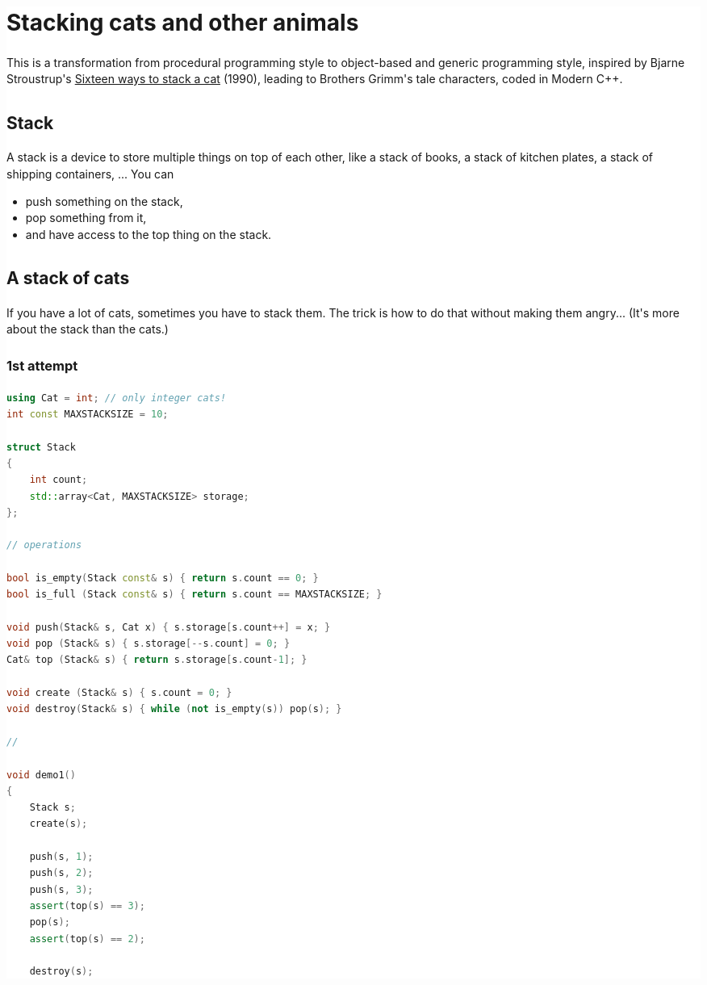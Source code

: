 # Stacking cats and other animals

This is a transformation from procedural programming style to object-based and generic programming style,
inspired by Bjarne Stroustrup's [Sixteen ways to stack a cat](http://www.stroustrup.com/stack_cat.pdf ) (1990),
leading to Brothers Grimm's tale characters, coded in Modern C++.

## Stack

A stack is a device to store multiple things on top of each other,
like a stack of books, a stack of kitchen plates, a stack of shipping containers, ...
You can
* push something on the stack,
* pop something from it,
* and have access to the top thing on the stack.

## A stack of cats

If you have a lot of cats, sometimes you have to stack them.
The trick is how to do that without making them angry...
(It's more about the stack than the cats.)

### 1st attempt

```cpp
using Cat = int; // only integer cats!
int const MAXSTACKSIZE = 10;

struct Stack
{
	int count;
	std::array<Cat, MAXSTACKSIZE> storage;
};

// operations

bool is_empty(Stack const& s) { return s.count == 0; }
bool is_full (Stack const& s) { return s.count == MAXSTACKSIZE; }

void push(Stack& s, Cat x) { s.storage[s.count++] = x; }
void pop (Stack& s) { s.storage[--s.count] = 0; }
Cat& top (Stack& s) { return s.storage[s.count-1]; }

void create (Stack& s) { s.count = 0; }
void destroy(Stack& s) { while (not is_empty(s)) pop(s); }

//

void demo1()
{
	Stack s;
	create(s);

	push(s, 1);
	push(s, 2);
	push(s, 3);
	assert(top(s) == 3);
	pop(s);
	assert(top(s) == 2);

	destroy(s);
```